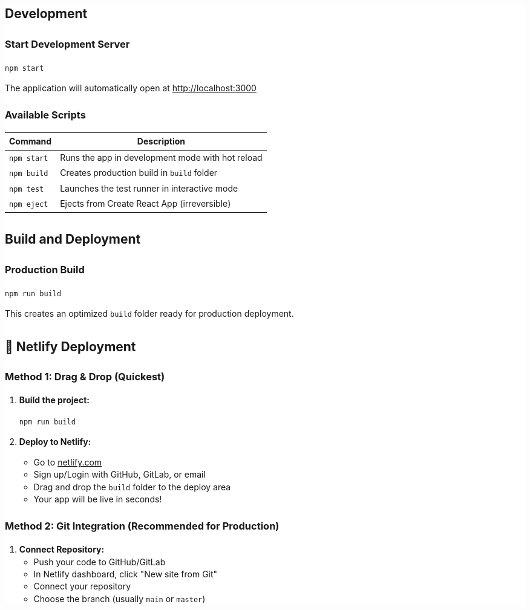 ## Development

### Start Development Server

```bash
npm start
```

The application will automatically open at [http://localhost:3000](http://localhost:3000)

### Available Scripts

| Command | Description |
|---------|-------------|
| `npm start` | Runs the app in development mode with hot reload |
| `npm build` | Creates production build in `build` folder |
| `npm test` | Launches the test runner in interactive mode |
| `npm eject` | Ejects from Create React App (irreversible) |

## Build and Deployment

### Production Build

```bash
npm run build
```

This creates an optimized `build` folder ready for production deployment.

## 🚀 **Netlify Deployment**

### **Method 1: Drag & Drop (Quickest)**

1. **Build the project:**
   ```bash
   npm run build
   ```

2. **Deploy to Netlify:**
   - Go to [netlify.com](https://netlify.com)
   - Sign up/Login with GitHub, GitLab, or email
   - Drag and drop the `build` folder to the deploy area
   - Your app will be live in seconds!

### **Method 2: Git Integration (Recommended for Production)**

1. **Connect Repository:**
   - Push your code to GitHub/GitLab
   - In Netlify dashboard, click "New site from Git"
   - Connect your repository
   - Choose the branch (usually `main` or `master`)
